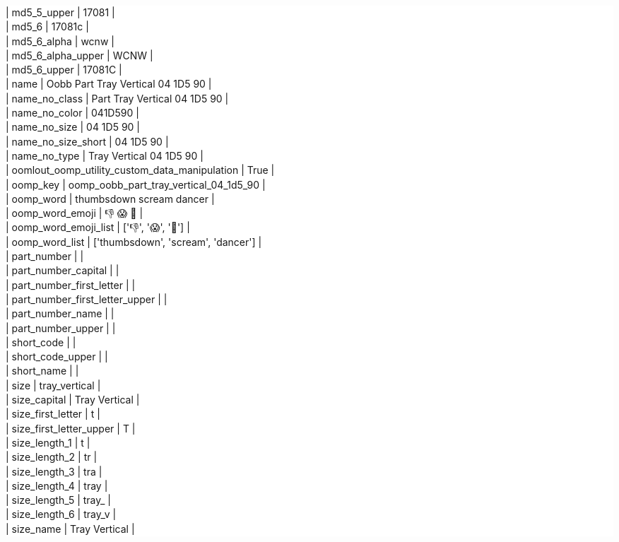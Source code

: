 | md5_5_upper | 17081 |  
| md5_6 | 17081c |  
| md5_6_alpha | wcnw |  
| md5_6_alpha_upper | WCNW |  
| md5_6_upper | 17081C |  
| name | Oobb Part Tray Vertical 04 1D5 90 |  
| name_no_class | Part Tray Vertical 04 1D5 90 |  
| name_no_color | 041D590 |  
| name_no_size | 04 1D5 90 |  
| name_no_size_short | 04 1D5 90 |  
| name_no_type | Tray Vertical 04 1D5 90 |  
| oomlout_oomp_utility_custom_data_manipulation | True |  
| oomp_key | oomp_oobb_part_tray_vertical_04_1d5_90 |  
| oomp_word | thumbsdown scream dancer |  
| oomp_word_emoji | :thumbsdown: :scream: :dancer: |  
| oomp_word_emoji_list | [':thumbsdown:', ':scream:', ':dancer:'] |  
| oomp_word_list | ['thumbsdown', 'scream', 'dancer'] |  
| part_number |  |  
| part_number_capital |  |  
| part_number_first_letter |  |  
| part_number_first_letter_upper |  |  
| part_number_name |  |  
| part_number_upper |  |  
| short_code |  |  
| short_code_upper |  |  
| short_name |  |  
| size | tray_vertical |  
| size_capital | Tray Vertical |  
| size_first_letter | t |  
| size_first_letter_upper | T |  
| size_length_1 | t |  
| size_length_2 | tr |  
| size_length_3 | tra |  
| size_length_4 | tray |  
| size_length_5 | tray_ |  
| size_length_6 | tray_v |  
| size_name | Tray Vertical |  